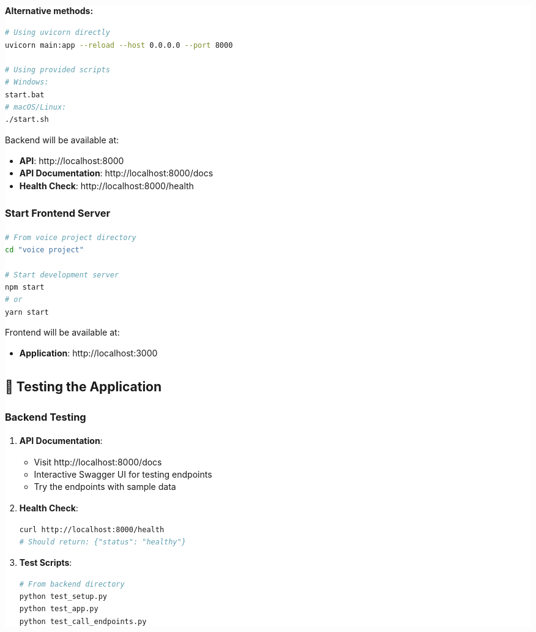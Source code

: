 **Alternative methods:**
```bash
# Using uvicorn directly
uvicorn main:app --reload --host 0.0.0.0 --port 8000

# Using provided scripts
# Windows:
start.bat
# macOS/Linux:
./start.sh
```

Backend will be available at:
- **API**: http://localhost:8000
- **API Documentation**: http://localhost:8000/docs
- **Health Check**: http://localhost:8000/health

### Start Frontend Server

```bash
# From voice project directory
cd "voice project"

# Start development server
npm start
# or
yarn start
```

Frontend will be available at:
- **Application**: http://localhost:3000

## 🧪 Testing the Application

### Backend Testing

1. **API Documentation**:
   - Visit http://localhost:8000/docs
   - Interactive Swagger UI for testing endpoints
   - Try the endpoints with sample data

2. **Health Check**:
   ```bash
   curl http://localhost:8000/health
   # Should return: {"status": "healthy"}
   ```

3. **Test Scripts**:
   ```bash
   # From backend directory
   python test_setup.py
   python test_app.py
   python test_call_endpoints.py
   ```
